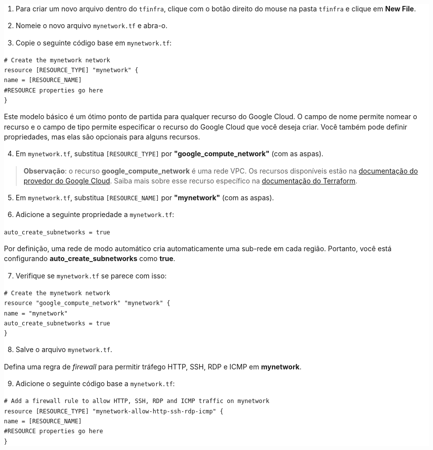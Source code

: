 1. Para criar um novo arquivo dentro do `tfinfra`, clique com o botão direito do mouse na pasta `tfinfra` e clique em **New File**.

2. Nomeie o novo arquivo `mynetwork.tf` e abra-o.

3. Copie o seguinte código base em `mynetwork.tf`:

```
# Create the mynetwork network
resource [RESOURCE_TYPE] "mynetwork" {
name = [RESOURCE_NAME]
#RESOURCE properties go here
}
```

Este modelo básico é um ótimo ponto de partida para qualquer recurso do Google Cloud. O campo de nome permite nomear o recurso e o campo de tipo permite especificar o recurso do Google Cloud que você deseja criar. Você também pode definir propriedades, mas elas são opcionais para alguns recursos.

4. Em `mynetwork.tf`, substitua `[RESOURCE_TYPE]` por **"google_compute_network"** (com as aspas).

> **Observação**: o recurso **google_compute_network** é uma rede VPC. Os recursos disponíveis estão na [documentação do provedor do Google Cloud](https://www.terraform.io/docs/providers/google/index.html). Saiba mais sobre esse recurso específico na [documentação do Terraform](https://www.terraform.io/docs/providers/google/r/compute_network).

5. Em `mynetwork.tf`, substitua `[RESOURCE_NAME]` por **"mynetwork"** (com as aspas).

6. Adicione a seguinte propriedade a `mynetwork.tf`:

```
auto_create_subnetworks = true
```

Por definição, uma rede de modo automático cria automaticamente uma sub-rede em cada região. Portanto, você está configurando **auto_create_subnetworks** como **true**.

7. Verifique se `mynetwork.tf` se parece com isso:

```
# Create the mynetwork network
resource "google_compute_network" "mynetwork" {
name = "mynetwork"
auto_create_subnetworks = true
}
```

8. Salve o arquivo `mynetwork.tf`.

Defina uma regra de *firewall* para permitir tráfego HTTP, SSH, RDP e ICMP em **mynetwork**.

9. Adicione o seguinte código base a `mynetwork.tf`:

```
# Add a firewall rule to allow HTTP, SSH, RDP and ICMP traffic on mynetwork
resource [RESOURCE_TYPE] "mynetwork-allow-http-ssh-rdp-icmp" {
name = [RESOURCE_NAME]
#RESOURCE properties go here
}
```
